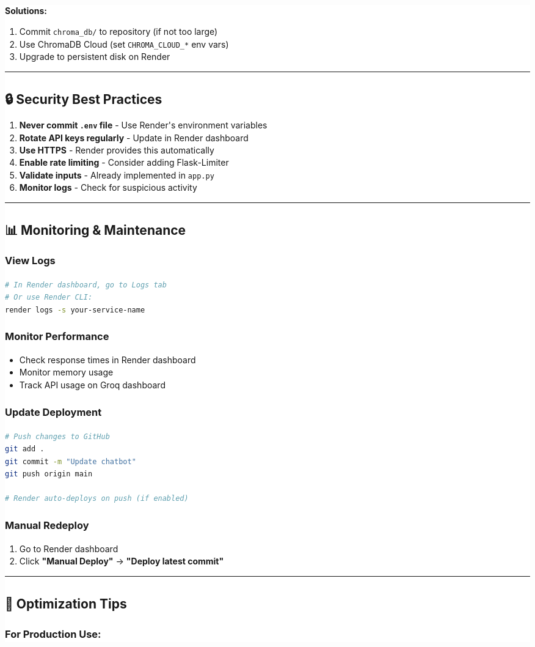 **Solutions:**
1. Commit `chroma_db/` to repository (if not too large)
2. Use ChromaDB Cloud (set `CHROMA_CLOUD_*` env vars)
3. Upgrade to persistent disk on Render

---

## 🔒 Security Best Practices

1. **Never commit `.env` file** - Use Render's environment variables
2. **Rotate API keys regularly** - Update in Render dashboard
3. **Use HTTPS** - Render provides this automatically
4. **Enable rate limiting** - Consider adding Flask-Limiter
5. **Validate inputs** - Already implemented in `app.py`
6. **Monitor logs** - Check for suspicious activity

---

## 📊 Monitoring & Maintenance

### View Logs
```bash
# In Render dashboard, go to Logs tab
# Or use Render CLI:
render logs -s your-service-name
```

### Monitor Performance
- Check response times in Render dashboard
- Monitor memory usage
- Track API usage on Groq dashboard

### Update Deployment
```bash
# Push changes to GitHub
git add .
git commit -m "Update chatbot"
git push origin main

# Render auto-deploys on push (if enabled)
```

### Manual Redeploy
1. Go to Render dashboard
2. Click **"Manual Deploy"** → **"Deploy latest commit"**

---

## 🚀 Optimization Tips

### For Production Use:
